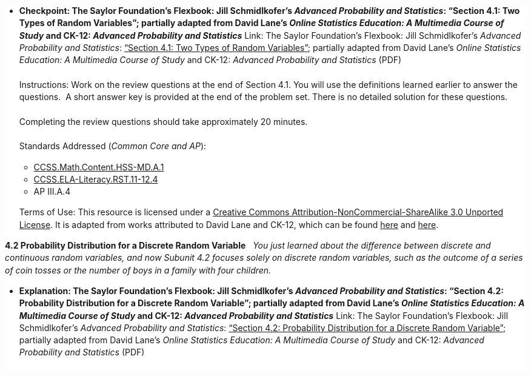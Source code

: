 -   **Checkpoint: The Saylor Foundation’s Flexbook: Jill Schmidlkofer’s
    *Advanced Probability and Statistics*: “Section 4.1: Two Types of
    Random Variables”; partially adapted from David Lane’s *Online
    Statistics Education: A Multimedia Course of Study* and CK-12:
    *Advanced Probability and Statistics***
    Link: The Saylor Foundation’s Flexbook: Jill Schmidlkofer’s
    *Advanced Probability and Statistics*: [“Section 4.1: Two Types of
    Random
    Variables”](https://resources.saylor.org/wwwresources/archived/site/wp-content/uploads/2013/07/Statistics-FlexBook-20130714-FINAL.pdf);
    partially adapted from David Lane’s *Online Statistics Education: A
    Multimedia Course of Study* and CK-12: *Advanced Probability and
    Statistics* (PDF)  
        
     Instructions: Work on the review questions at the end of Section
    4.1. You will use the definitions learned earlier to answer the
    questions.  A short answer key is provided at the end of the problem
    set. There is no detailed solution for these questions.  
        
     Completing the review questions should take approximately 20
    minutes.  
        
     Standards Addressed (*Common Core and AP*):  

    -   [CCSS.Math.Content.HSS-MD.A.1](http://www.corestandards.org/Math/Content/HSS/MD/A/1)
    -   [CCSS.ELA-Literacy.RST.11-12.4](http://www.corestandards.org/ELA-Literacy/RST/11-12/4/)
    -   AP III.A.4

    Terms of Use: This resource is licensed under a [Creative Commons
    Attribution-NonCommercial-ShareAlike 3.0 Unported
    License](http://creativecommons.org/licenses/by-nc-sa/3.0/). It is
    adapted from works attributed to David Lane and CK-12, which can be
    found [here](http://onlinestatbook.com/) and
    [here](http://www.ck12.org/book/CK-12-Advanced-Probability-and-Statistics-Concepts/).

**4.2 Probability Distribution for a Discrete Random Variable** <span
id="4.2"></span> 
*You just learned about the difference between discrete and continuous
random variables, and now Subunit 4.2 focuses solely on discrete random
variables, such as the outcome of a series of coin tosses or the number
of boys in a family with four children.*

-   **Explanation: The Saylor Foundation’s Flexbook: Jill Schmidlkofer’s
    *Advanced Probability and Statistics*: “Section 4.2: Probability
    Distribution for a Discrete Random Variable”; partially adapted from
    David Lane’s *Online Statistics Education: A Multimedia Course of
    Study* and CK-12: *Advanced Probability and Statistics***
    Link: The Saylor Foundation’s Flexbook: Jill Schmidlkofer’s
    *Advanced Probability and Statistics*: [“Section 4.2: Probability
    Distribution for a Discrete Random
    Variable”](https://resources.saylor.org/wwwresources/archived/site/wp-content/uploads/2013/07/Statistics-FlexBook-20130714-FINAL.pdf);
    partially adapted from David Lane’s *Online Statistics Education: A
    Multimedia Course of Study* and CK-12: *Advanced Probability and
    Statistics* (PDF)  
        